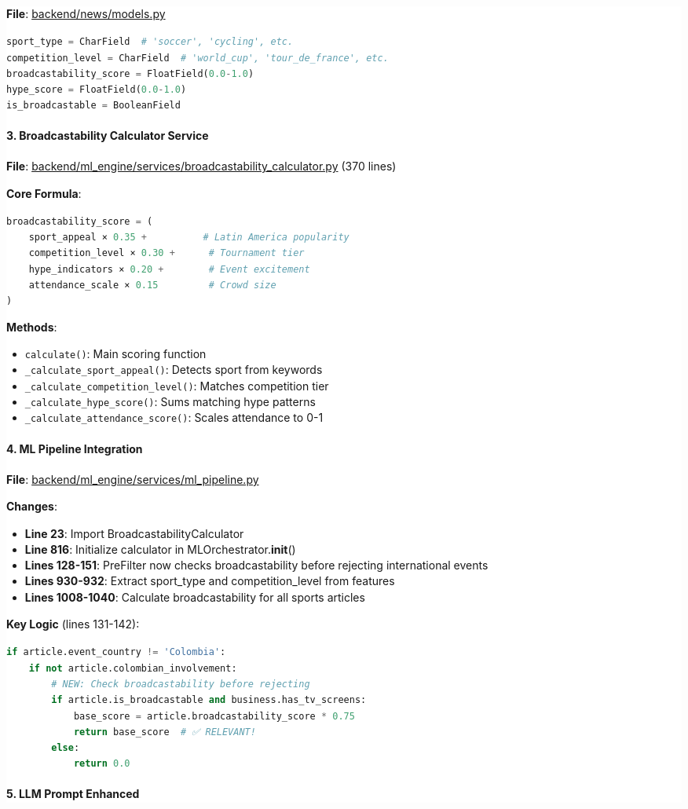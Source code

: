 **File**: [backend/news/models.py](backend/news/models.py:719-746)

```python
sport_type = CharField  # 'soccer', 'cycling', etc.
competition_level = CharField  # 'world_cup', 'tour_de_france', etc.
broadcastability_score = FloatField(0.0-1.0)
hype_score = FloatField(0.0-1.0)
is_broadcastable = BooleanField
```

#### 3. Broadcastability Calculator Service

**File**: [backend/ml_engine/services/broadcastability_calculator.py](backend/ml_engine/services/broadcastability_calculator.py) (370 lines)

**Core Formula**:
```python
broadcastability_score = (
    sport_appeal × 0.35 +          # Latin America popularity
    competition_level × 0.30 +      # Tournament tier
    hype_indicators × 0.20 +        # Event excitement
    attendance_scale × 0.15         # Crowd size
)
```

**Methods**:
- `calculate()`: Main scoring function
- `_calculate_sport_appeal()`: Detects sport from keywords
- `_calculate_competition_level()`: Matches competition tier
- `_calculate_hype_score()`: Sums matching hype patterns
- `_calculate_attendance_score()`: Scales attendance to 0-1

#### 4. ML Pipeline Integration

**File**: [backend/ml_engine/services/ml_pipeline.py](backend/ml_engine/services/ml_pipeline.py)

**Changes**:
- **Line 23**: Import BroadcastabilityCalculator
- **Line 816**: Initialize calculator in MLOrchestrator.__init__()
- **Lines 128-151**: PreFilter now checks broadcastability before rejecting international events
- **Lines 930-932**: Extract sport_type and competition_level from features
- **Lines 1008-1040**: Calculate broadcastability for all sports articles

**Key Logic** (lines 131-142):
```python
if article.event_country != 'Colombia':
    if not article.colombian_involvement:
        # NEW: Check broadcastability before rejecting
        if article.is_broadcastable and business.has_tv_screens:
            base_score = article.broadcastability_score * 0.75
            return base_score  # ✅ RELEVANT!
        else:
            return 0.0
```

#### 5. LLM Prompt Enhanced
